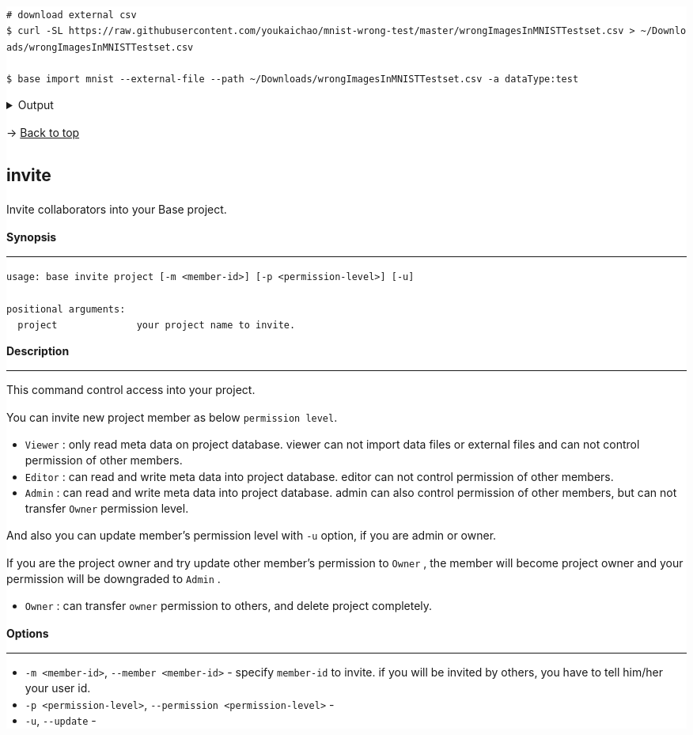 
```
# download external csv
$ curl -SL https://raw.githubusercontent.com/youkaichao/mnist-wrong-test/master/wrongImagesInMNISTTestset.csv > ~/Downloads/wrongImagesInMNISTTestset.csv

$ base import mnist --external-file --path ~/Downloads/wrongImagesInMNISTTestset.csv -a dataType:test
```

<details><summary>Output</summary></details>

→ [Back to top](#command-reference)

## invite

Invite collaborators into your Base project.

**Synopsis**

---

```
usage: base invite project [-m <member-id>] [-p <permission-level>] [-u]

positional arguments:
  project              your project name to invite.
```

**Description**

---

This command control access into your project.

You can invite new project member as below `permission level`.

- `Viewer` : only read meta data on project database. viewer can not import data files or external files and can not control permission of other members.
- `Editor` : can read and write meta data into project database. editor can not control permission of other members.
- `Admin` : can read and write meta data into project database. admin can also control permission of other members, but can not transfer `Owner` permission level.

And also you can update member’s permission level with `-u` option, if you are admin or owner.

If you are the project owner and try update other member’s permission to `Owner` , the member will become project owner and your permission will be downgraded to `Admin` .

- `Owner` : can transfer `owner` permission to others, and delete project completely.

**Options**

---

- `-m <member-id>`, `--member <member-id>` - specify `member-id` to invite. if you will be invited by others, you have to tell him/her your user id.
- `-p <permission-level>`, `--permission <permission-level>` -
- `-u`, `--update` -
